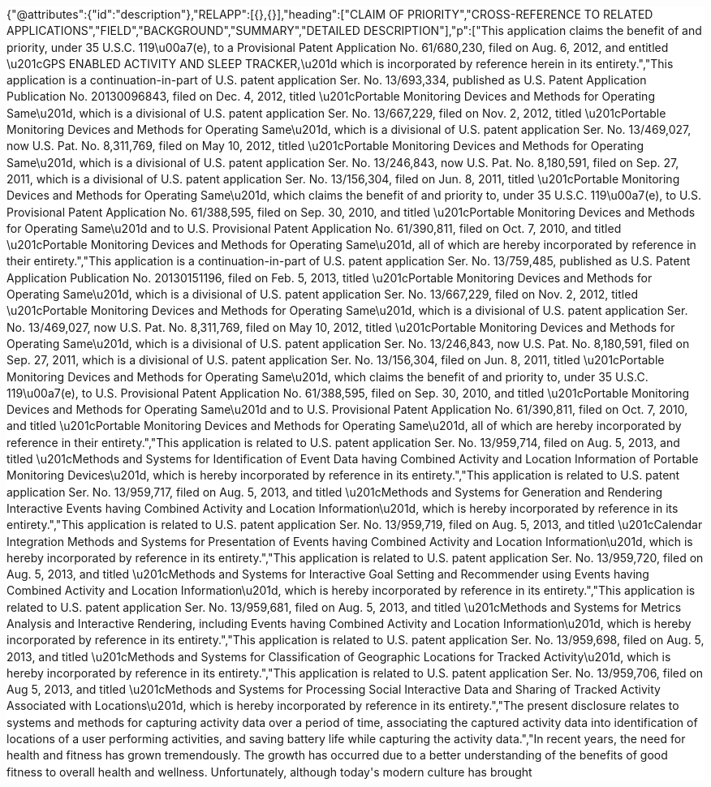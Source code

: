 {"@attributes":{"id":"description"},"RELAPP":[{},{}],"heading":["CLAIM OF PRIORITY","CROSS-REFERENCE TO RELATED APPLICATIONS","FIELD","BACKGROUND","SUMMARY","DETAILED DESCRIPTION"],"p":["This application claims the benefit of and priority, under 35 U.S.C. 119\u00a7(e), to a Provisional Patent Application No. 61\/680,230, filed on Aug. 6, 2012, and entitled \u201cGPS ENABLED ACTIVITY AND SLEEP TRACKER,\u201d which is incorporated by reference herein in its entirety.","This application is a continuation-in-part of U.S. patent application Ser. No. 13\/693,334, published as U.S. Patent Application Publication No. 20130096843, filed on Dec. 4, 2012, titled \u201cPortable Monitoring Devices and Methods for Operating Same\u201d, which is a divisional of U.S. patent application Ser. No. 13\/667,229, filed on Nov. 2, 2012, titled \u201cPortable Monitoring Devices and Methods for Operating Same\u201d, which is a divisional of U.S. patent application Ser. No. 13\/469,027, now U.S. Pat. No. 8,311,769, filed on May 10, 2012, titled \u201cPortable Monitoring Devices and Methods for Operating Same\u201d, which is a divisional of U.S. patent application Ser. No. 13\/246,843, now U.S. Pat. No. 8,180,591, filed on Sep. 27, 2011, which is a divisional of U.S. patent application Ser. No. 13\/156,304, filed on Jun. 8, 2011, titled \u201cPortable Monitoring Devices and Methods for Operating Same\u201d, which claims the benefit of and priority to, under 35 U.S.C. 119\u00a7(e), to U.S. Provisional Patent Application No. 61\/388,595, filed on Sep. 30, 2010, and titled \u201cPortable Monitoring Devices and Methods for Operating Same\u201d and to U.S. Provisional Patent Application No. 61\/390,811, filed on Oct. 7, 2010, and titled \u201cPortable Monitoring Devices and Methods for Operating Same\u201d, all of which are hereby incorporated by reference in their entirety.","This application is a continuation-in-part of U.S. patent application Ser. No. 13\/759,485, published as U.S. Patent Application Publication No. 20130151196, filed on Feb. 5, 2013, titled \u201cPortable Monitoring Devices and Methods for Operating Same\u201d, which is a divisional of U.S. patent application Ser. No. 13\/667,229, filed on Nov. 2, 2012, titled \u201cPortable Monitoring Devices and Methods for Operating Same\u201d, which is a divisional of U.S. patent application Ser. No. 13\/469,027, now U.S. Pat. No. 8,311,769, filed on May 10, 2012, titled \u201cPortable Monitoring Devices and Methods for Operating Same\u201d, which is a divisional of U.S. patent application Ser. No. 13\/246,843, now U.S. Pat. No. 8,180,591, filed on Sep. 27, 2011, which is a divisional of U.S. patent application Ser. No. 13\/156,304, filed on Jun. 8, 2011, titled \u201cPortable Monitoring Devices and Methods for Operating Same\u201d, which claims the benefit of and priority to, under 35 U.S.C. 119\u00a7(e), to U.S. Provisional Patent Application No. 61\/388,595, filed on Sep. 30, 2010, and titled \u201cPortable Monitoring Devices and Methods for Operating Same\u201d and to U.S. Provisional Patent Application No. 61\/390,811, filed on Oct. 7, 2010, and titled \u201cPortable Monitoring Devices and Methods for Operating Same\u201d, all of which are hereby incorporated by reference in their entirety.","This application is related to U.S. patent application Ser. No. 13\/959,714, filed on Aug. 5, 2013, and titled \u201cMethods and Systems for Identification of Event Data having Combined Activity and Location Information of Portable Monitoring Devices\u201d, which is hereby incorporated by reference in its entirety.","This application is related to U.S. patent application Ser. No. 13\/959,717, filed on Aug. 5, 2013, and titled \u201cMethods and Systems for Generation and Rendering Interactive Events having Combined Activity and Location Information\u201d, which is hereby incorporated by reference in its entirety.","This application is related to U.S. patent application Ser. No. 13\/959,719, filed on Aug. 5, 2013, and titled \u201cCalendar Integration Methods and Systems for Presentation of Events having Combined Activity and Location Information\u201d, which is hereby incorporated by reference in its entirety.","This application is related to U.S. patent application Ser. No. 13\/959,720, filed on Aug. 5, 2013, and titled \u201cMethods and Systems for Interactive Goal Setting and Recommender using Events having Combined Activity and Location Information\u201d, which is hereby incorporated by reference in its entirety.","This application is related to U.S. patent application Ser. No. 13\/959,681, filed on Aug. 5, 2013, and titled \u201cMethods and Systems for Metrics Analysis and Interactive Rendering, including Events having Combined Activity and Location Information\u201d, which is hereby incorporated by reference in its entirety.","This application is related to U.S. patent application Ser. No. 13\/959,698, filed on Aug. 5, 2013, and titled \u201cMethods and Systems for Classification of Geographic Locations for Tracked Activity\u201d, which is hereby incorporated by reference in its entirety.","This application is related to U.S. patent application Ser. No. 13\/959,706, filed on Aug 5, 2013, and titled \u201cMethods and Systems for Processing Social Interactive Data and Sharing of Tracked Activity Associated with Locations\u201d, which is hereby incorporated by reference in its entirety.","The present disclosure relates to systems and methods for capturing activity data over a period of time, associating the captured activity data into identification of locations of a user performing activities, and saving battery life while capturing the activity data.","In recent years, the need for health and fitness has grown tremendously. The growth has occurred due to a better understanding of the benefits of good fitness to overall health and wellness. Unfortunately, although today's modern culture has brought